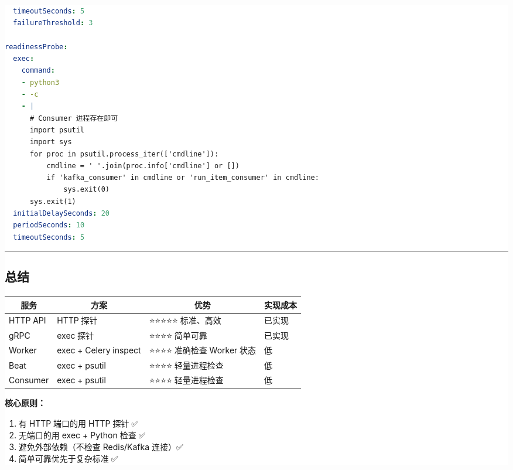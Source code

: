 ```yaml
  timeoutSeconds: 5
  failureThreshold: 3

readinessProbe:
  exec:
    command:
    - python3
    - -c
    - |
      # Consumer 进程存在即可
      import psutil
      import sys
      for proc in psutil.process_iter(['cmdline']):
          cmdline = ' '.join(proc.info['cmdline'] or [])
          if 'kafka_consumer' in cmdline or 'run_item_consumer' in cmdline:
              sys.exit(0)
      sys.exit(1)
  initialDelaySeconds: 20
  periodSeconds: 10
  timeoutSeconds: 5
```

---

## 总结

| 服务 | 方案 | 优势 | 实现成本 |
|------|------|------|---------|
| HTTP API | HTTP 探针 | ⭐⭐⭐⭐⭐ 标准、高效 | 已实现 |
| gRPC | exec 探针 | ⭐⭐⭐⭐ 简单可靠 | 已实现 |
| Worker | exec + Celery inspect | ⭐⭐⭐⭐ 准确检查 Worker 状态 | 低 |
| Beat | exec + psutil | ⭐⭐⭐⭐ 轻量进程检查 | 低 |
| Consumer | exec + psutil | ⭐⭐⭐⭐ 轻量进程检查 | 低 |

**核心原则：**
1. 有 HTTP 端口的用 HTTP 探针 ✅
2. 无端口的用 exec + Python 检查 ✅
3. 避免外部依赖（不检查 Redis/Kafka 连接）✅
4. 简单可靠优先于复杂标准 ✅

